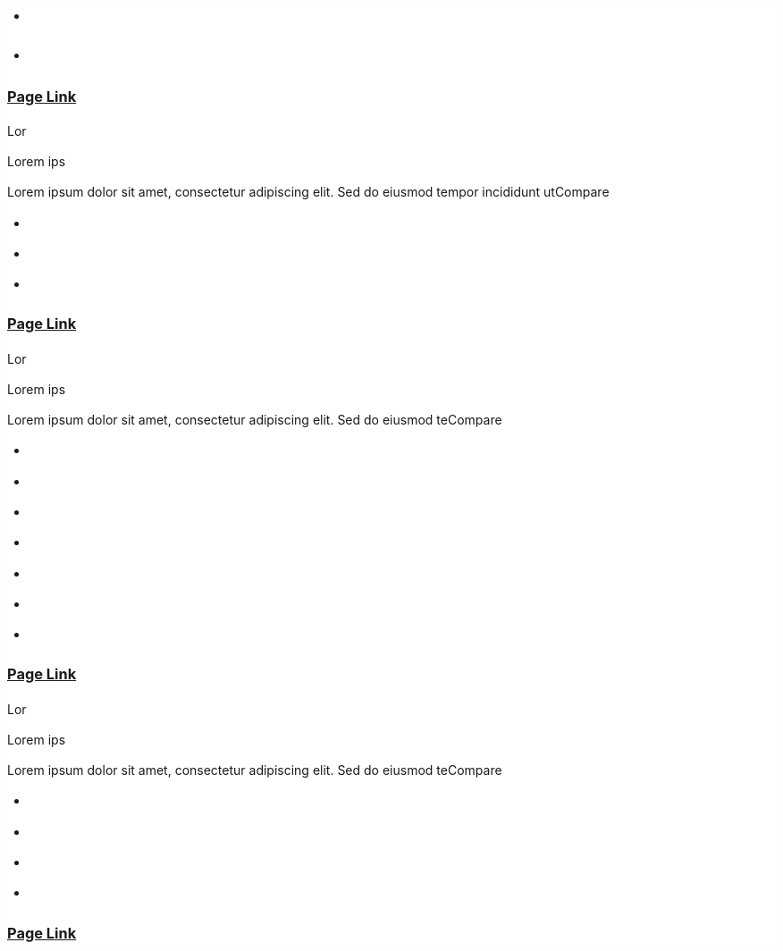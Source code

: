*   [](/placeholder-page)

*   [](/placeholder-page)

### [Page Link](/placeholder-page)

Lor

Lorem ips

Lorem ipsum dolor sit amet, consectetur adipiscing elit. Sed do eiusmod tempor incididunt utCompare

[](/placeholder-page)

*   [](/placeholder-page)

*   [](/placeholder-page)

*   [](/placeholder-page)

### [Page Link](/placeholder-page)

Lor

Lorem ips

Lorem ipsum dolor sit amet, consectetur adipiscing elit. Sed do eiusmod teCompare

[](/placeholder-page)

*   [](/placeholder-page)

*   [](/placeholder-page)

*   [](/placeholder-page)

*   [](/placeholder-page)

*   [](/placeholder-page)

*   [](/placeholder-page)

*   [](/placeholder-page)

### [Page Link](/placeholder-page)

Lor

Lorem ips

Lorem ipsum dolor sit amet, consectetur adipiscing elit. Sed do eiusmod teCompare

[](/placeholder-page)

*   [](/placeholder-page)

*   [](/placeholder-page)

*   [](/placeholder-page)

*   [](/placeholder-page)

### [Page Link](/placeholder-page)
